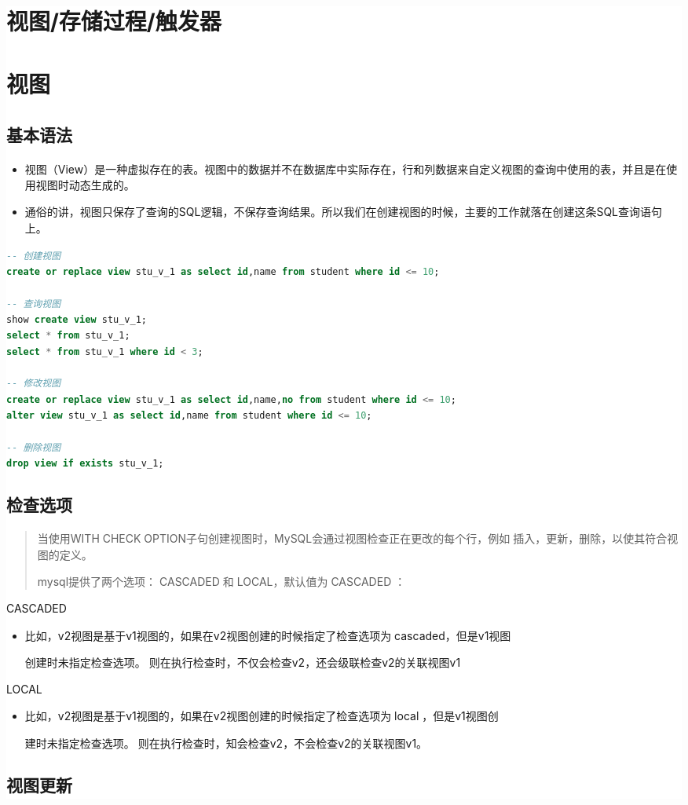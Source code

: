 # 视图/存储过程/触发器



# 视图

## 基本语法

- 视图（View）是一种虚拟存在的表。视图中的数据并不在数据库中实际存在，行和列数据来自定义视图的查询中使用的表，并且是在使用视图时动态生成的。

- 通俗的讲，视图只保存了查询的SQL逻辑，不保存查询结果。所以我们在创建视图的时候，主要的工作就落在创建这条SQL查询语句上。

```sql
-- 创建视图
create or replace view stu_v_1 as select id,name from student where id <= 10;

-- 查询视图
show create view stu_v_1;
select * from stu_v_1;
select * from stu_v_1 where id < 3;

-- 修改视图
create or replace view stu_v_1 as select id,name,no from student where id <= 10;
alter view stu_v_1 as select id,name from student where id <= 10;

-- 删除视图
drop view if exists stu_v_1;
```



## 检查选项

> 当使用WITH CHECK OPTION子句创建视图时，MySQL会通过视图检查正在更改的每个行，例如 插入，更新，删除，以使其符合视图的定义。
>
> mysql提供了两个选项： CASCADED 和 LOCAL，默认值为 CASCADED ：

CASCADED

- 比如，v2视图是基于v1视图的，如果在v2视图创建的时候指定了检查选项为 cascaded，但是v1视图

  创建时未指定检查选项。 则在执行检查时，不仅会检查v2，还会级联检查v2的关联视图v1

LOCAL

- 比如，v2视图是基于v1视图的，如果在v2视图创建的时候指定了检查选项为 local ，但是v1视图创

  建时未指定检查选项。 则在执行检查时，知会检查v2，不会检查v2的关联视图v1。





## 视图更新

